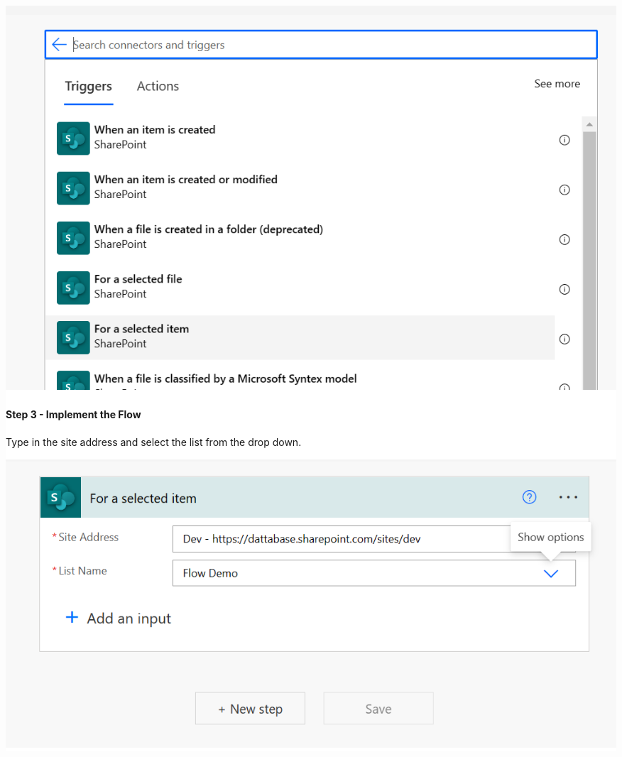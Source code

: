 ![Add Trigger](images/CallFlowFromJS/add-trigger.png)

#### Step 3 - Implement the Flow

Type in the site address and select the list from the drop down.

![Set List](images/CallFlowFromJS/set-list-info.png)
